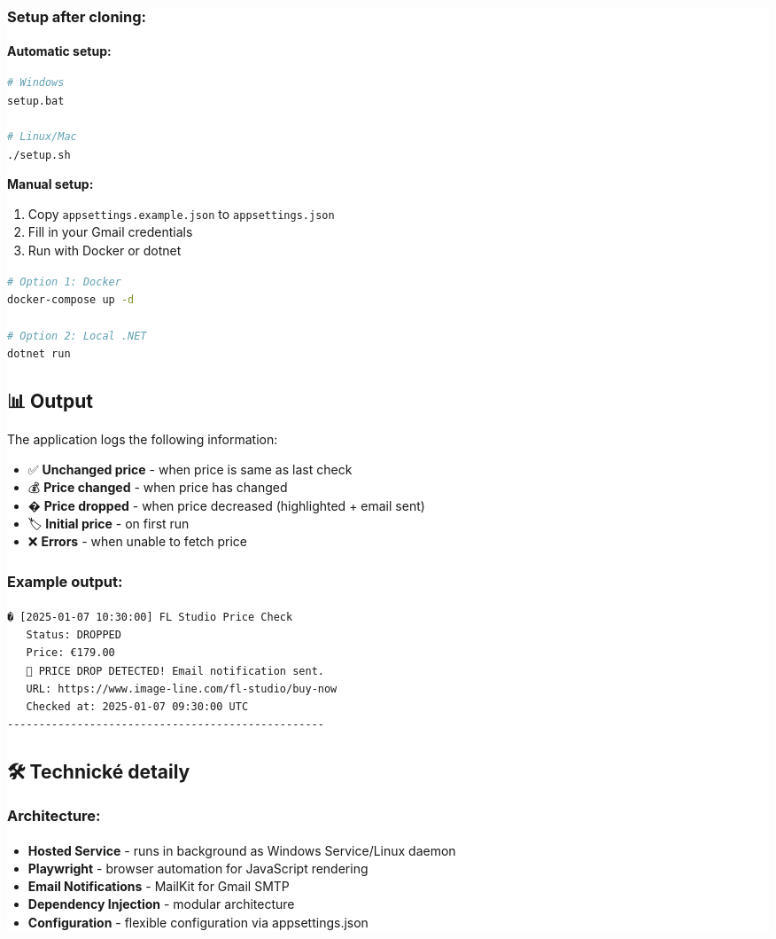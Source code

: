 ### Setup after cloning:

**Automatic setup:**
```bash
# Windows
setup.bat

# Linux/Mac
./setup.sh
```

**Manual setup:**
1. Copy `appsettings.example.json` to `appsettings.json`
2. Fill in your Gmail credentials
3. Run with Docker or dotnet

```bash
# Option 1: Docker
docker-compose up -d

# Option 2: Local .NET
dotnet run
```

## 📊 Output

The application logs the following information:

- ✅ **Unchanged price** - when price is same as last check
- 💰 **Price changed** - when price has changed
- � **Price dropped** - when price decreased (highlighted + email sent)
- 🏷️ **Initial price** - on first run
- ❌ **Errors** - when unable to fetch price

### Example output:
```
� [2025-01-07 10:30:00] FL Studio Price Check
   Status: DROPPED
   Price: €179.00
   🚨 PRICE DROP DETECTED! Email notification sent.
   URL: https://www.image-line.com/fl-studio/buy-now
   Checked at: 2025-01-07 09:30:00 UTC
--------------------------------------------------
```

## 🛠️ Technické detaily

### Architecture:
- **Hosted Service** - runs in background as Windows Service/Linux daemon
- **Playwright** - browser automation for JavaScript rendering
- **Email Notifications** - MailKit for Gmail SMTP
- **Dependency Injection** - modular architecture
- **Configuration** - flexible configuration via appsettings.json
